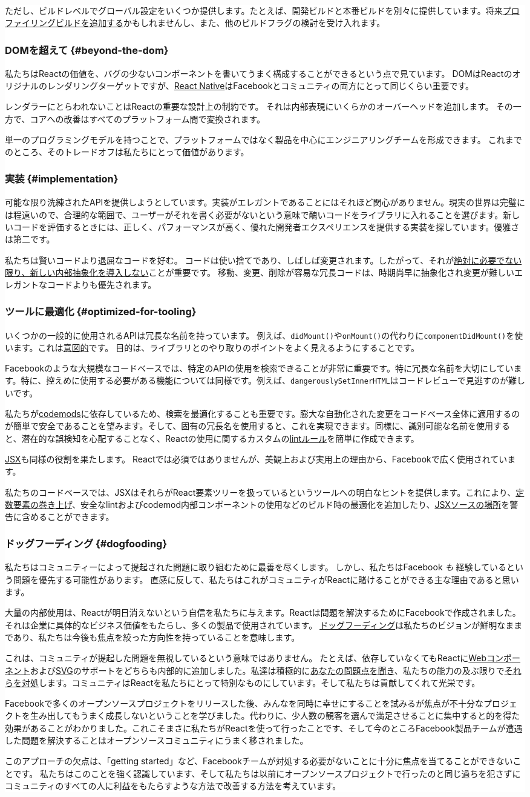 ただし、ビルドレベルでグローバル設定をいくつか提供します。たとえば、開発ビルドと本番ビルドを別々に提供しています。将来[プロファイリングビルドを追加する](https://github.com/facebook/react/issues/6627)かもしれませんし、また、他のビルドフラグの検討を受け入れます。

### DOMを超えて {#beyond-the-dom}

私たちはReactの価値を、バグの少ないコンポーネントを書いてうまく構成することができるという点で見ています。 DOMはReactのオリジナルのレンダリングターゲットですが、[React Native](http://facebook.github.io/react-native/)はFacebookとコミュニティの両方にとって同じくらい重要です。

レンダラーにとらわれないことはReactの重要な設計上の制約です。 それは内部表現にいくらかのオーバーヘッドを追加します。 その一方で、コアへの改善はすべてのプラットフォーム間で変換されます。

単一のプログラミングモデルを持つことで、プラットフォームではなく製品を中心にエンジニアリングチームを形成できます。 これまでのところ、そのトレードオフは私たちにとって価値があります。

### 実装 {#implementation}

可能な限り洗練されたAPIを提供しようとしています。実装がエレガントであることにはそれほど関心がありません。現実の世界は完璧には程遠いので、合理的な範囲で、ユーザーがそれを書く必要がないという意味で醜いコードをライブラリに入れることを選びます。新しいコードを評価するときには、正しく、パフォーマンスが高く、優れた開発者エクスペリエンスを提供する実装を探しています。優雅さは第二です。

私たちは賢いコードより退屈なコードを好む。 コードは使い捨てであり、しばしば変更されます。したがって、それが[絶対に必要でない限り、新しい内部抽象化を導入しない](https://youtu.be/4anAwXYqLG8?t=13m9s)ことが重要です。 移動、変更、削除が容易な冗長コードは、時期尚早に抽象化され変更が難しいエレガントなコードよりも優先されます。

### ツールに最適化 {#optimized-for-tooling}

いくつかの一般的に使用されるAPIは冗長な名前を持っています。 例えば、`didMount()`や`onMount()`の代わりに`componentDidMount()`を使います。これは[意図的](https://github.com/reactjs/react-future/issues/40#issuecomment-142442124)です。 目的は、ライブラリとのやり取りのポイントをよく見えるようにすることです。

Facebookのような大規模なコードベースでは、特定のAPIの使用を検索できることが非常に重要です。特に冗長な名前を大切にしています。特に、控えめに使用する必要がある機能については同様です。例えば、`dangerouslySetInnerHTML`はコードレビューで見逃すのが難しいです。

私たちが[codemods](https://www.youtube.com/watch?v=d0pOgY8__JM)に依存しているため、検索を最適化することも重要です。膨大な自動化された変更をコードベース全体に適用するのが簡単で安全であることを望みます。そして、固有の冗長名を使用すると、これを実現できます。同様に、識別可能な名前を使用すると、潜在的な誤検知を心配することなく、Reactの使用に関するカスタムの[lintルール](https://github.com/yannickcr/eslint-plugin-react)を簡単に作成できます。

[JSX](/docs/introducing-jsx.html)も同様の役割を果たします。 Reactでは必須ではありませんが、美観上および実用上の理由から、Facebookで広く使用されています。

私たちのコードベースでは、JSXはそれらがReact要素ツリーを扱っているというツールへの明白なヒントを提供します。これにより、[定数要素の巻き上げ](http://babeljs.io/docs/plugins/transform-react-constant-elements/)、安全なlintおよびcodemod内部コンポーネントの使用などのビルド時の最適化を追加したり、[JSXソースの場所](https://github.com/facebook/react/pull/6771)を警告に含めることができます。

### ドッグフーディング {#dogfooding}

私たちはコミュニティーによって提起された問題に取り組むために最善を尽くします。 しかし、私たちはFacebook *も* 経験しているという問題を優先する可能性があります。 直感に反して、私たちはこれがコミュニティがReactに賭けることができる主な理由であると思います。

大量の内部使用は、Reactが明日消えないという自信を私たちに与えます。Reactは問題を解決するためにFacebookで作成されました。 それは企業に具体的なビジネス価値をもたらし、多くの製品で使用されています。 [ドッグフーディング](https://en.wikipedia.org/wiki/Eating_your_own_dog_food)は私たちのビジョンが鮮明なままであり、私たちは今後も焦点を絞った方向性を持っていることを意味します。

これは、コミュニティが提起した問題を無視しているという意味ではありません。 たとえば、依存していなくてもReactに[Webコンポーネント](/docs/webcomponents.html)および[SVG](https://github.com/facebook/react/pull/6243)のサポートをどちらも内部的に追加しました。私達は積極的に[あなたの問題点を聞き](https://github.com/facebook/react/issues/2686)、私たちの能力の及ぶ限りで[それらを対処](/blog/2016/07/11/introducing-reacts-error-code-system.html)します。コミュニティはReactを私たちにとって特別なものにしています。そして私たちは貢献してくれて光栄です。

Facebookで多くのオープンソースプロジェクトをリリースした後、みんなを同時に幸せにすることを試みるが焦点が不十分なプロジェクトを生み出してもうまく成長しないということを学びました。代わりに、少人数の観客を選んで満足させることに集中すると的を得た効果があることがわかりました。これこそまさに私たちがReactを使って行ったことです、そして今のところFacebook製品チームが遭遇した問題を解決することはオープンソースコミュニティにうまく移されました。

このアプローチの欠点は、「getting started」など、Facebookチームが対処する必要がないことに十分に焦点を当てることができないことです。 私たちはこのことを強く認識しています、そして私たちは以前にオープンソースプロジェクトで行ったのと同じ過ちを犯さずにコミュニティのすべての人に利益をもたらすような方法で改善する方法を考えています。
